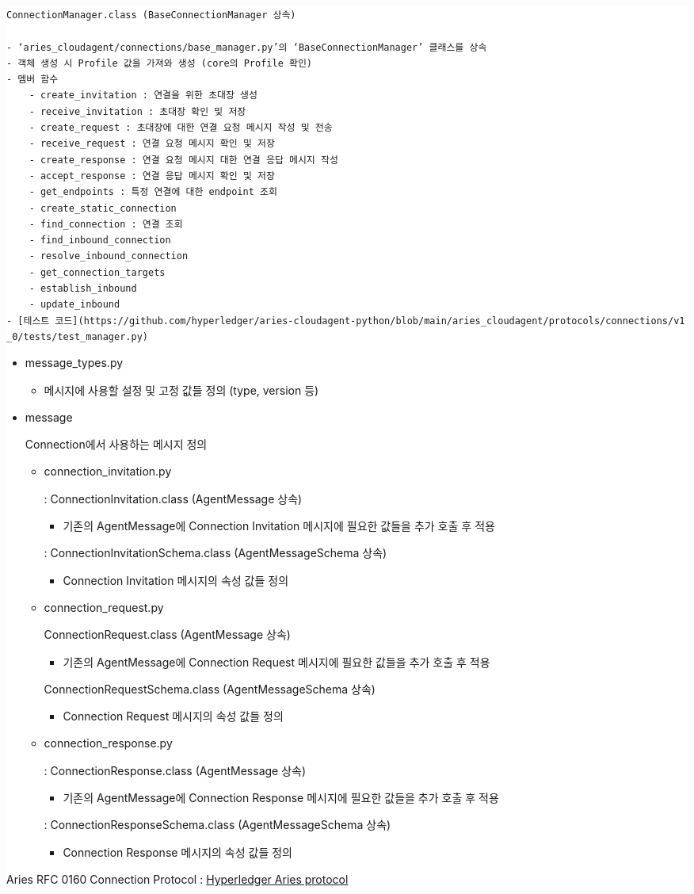     ConnectionManager.class (BaseConnectionManager 상속)
    
    - ‘aries_cloudagent/connections/base_manager.py’의 ‘BaseConnectionManager’ 클래스를 상속
    - 객체 생성 시 Profile 값을 가져와 생성 (core의 Profile 확인)
    - 멤버 함수
        - create_invitation : 연결을 위한 초대장 생성
        - receive_invitation : 초대장 확인 및 저장
        - create_request : 초대장에 대한 연결 요청 메시지 작성 및 전송
        - receive_request : 연결 요청 메시지 확인 및 저장
        - create_response : 연결 요청 메시지 대한 연결 응답 메시지 작성
        - accept_response : 연결 응답 메시지 확인 및 저장
        - get_endpoints : 특정 연결에 대한 endpoint 조회
        - create_static_connection
        - find_connection : 연결 조회
        - find_inbound_connection
        - resolve_inbound_connection
        - get_connection_targets
        - establish_inbound
        - update_inbound
    - [테스트 코드](https://github.com/hyperledger/aries-cloudagent-python/blob/main/aries_cloudagent/protocols/connections/v1_0/tests/test_manager.py)
        
- message_types.py
    - 메시지에 사용할 설정 및 고정 값들 정의 (type, version 등)
    
- message
    
    Connection에서 사용하는 메시지 정의
    
    - connection_invitation.py
        
         : ConnectionInvitation.class (AgentMessage 상속)
        
        - 기존의 AgentMessage에 Connection Invitation 메시지에 필요한 값들을 추가 호출 후 적용
        
         : ConnectionInvitationSchema.class (AgentMessageSchema 상속)
        
        - Connection Invitation 메시지의 속성 값들 정의
        
    - connection_request.py
        
        ConnectionRequest.class (AgentMessage 상속)
        - 기존의 AgentMessage에 Connection Request 메시지에 필요한 값들을 추가 호출 후 적용
        
        ConnectionRequestSchema.class (AgentMessageSchema 상속)
        - Connection Request 메시지의 속성 값들 정의
        
    - connection_response.py
        
         : ConnectionResponse.class (AgentMessage 상속)
        
        - 기존의 AgentMessage에 Connection Response 메시지에 필요한 값들을 추가 호출 후 적용
        
         : ConnectionResponseSchema.class (AgentMessageSchema 상속)
        
        - Connection Response 메시지의 속성 값들 정의
        

Aries RFC 0160 Connection Protocol : [Hyperledger Aries protocol](https://github.com/hyperledger/aries-rfcs/tree/main/features/0160-connection-protocol)
